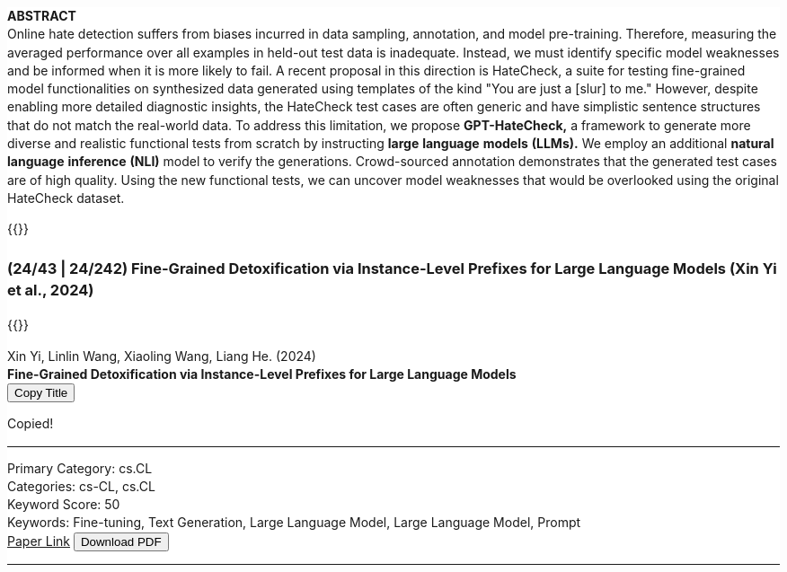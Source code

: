 

**ABSTRACT**  
Online hate detection suffers from biases incurred in data sampling, annotation, and model pre-training. Therefore, measuring the averaged performance over all examples in held-out test data is inadequate. Instead, we must identify specific model weaknesses and be informed when it is more likely to fail. A recent proposal in this direction is HateCheck, a suite for testing fine-grained model functionalities on synthesized data generated using templates of the kind "You are just a [slur] to me." However, despite enabling more detailed diagnostic insights, the HateCheck test cases are often generic and have simplistic sentence structures that do not match the real-world data. To address this limitation, we propose <b>GPT-HateCheck,</b> a framework to generate more diverse and realistic functional tests from scratch by instructing <b>large</b> <b>language</b> <b>models</b> <b>(LLMs).</b> We employ an additional <b>natural</b> <b>language</b> <b>inference</b> <b>(NLI)</b> model to verify the generations. Crowd-sourced annotation demonstrates that the generated test cases are of high quality. Using the new functional tests, we can uncover model weaknesses that would be overlooked using the original HateCheck dataset.

{{</citation>}}


### (24/43 | 24/242) Fine-Grained Detoxification via Instance-Level Prefixes for Large Language Models (Xin Yi et al., 2024)

{{<citation>}}

Xin Yi, Linlin Wang, Xiaoling Wang, Liang He. (2024)  
**Fine-Grained Detoxification via Instance-Level Prefixes for Large Language Models**
<br/>
<button class="copy-to-clipboard" title="Fine-Grained Detoxification via Instance-Level Prefixes for Large Language Models" index=24>
  <span class="copy-to-clipboard-item">Copy Title<span>
</button>
<div class="toast toast-copied toast-index-24 align-items-center text-bg-secondary border-0 position-absolute top-0 end-0" role="alert" aria-live="assertive" aria-atomic="true">
  <div class="d-flex">
    <div class="toast-body">
      Copied!
    </div>
  </div>
</div>

---
Primary Category: cs.CL  
Categories: cs-CL, cs.CL  
Keyword Score: 50  
Keywords: Fine-tuning, Text Generation, Large Language Model, Large Language Model, Prompt  
<a type="button" class="btn btn-outline-primary" href="http://arxiv.org/abs/2402.15202v2" target="_blank" >Paper Link</a>
<button type="button" class="btn btn-outline-primary download-pdf" url="https://arxiv.org/pdf/2402.15202v2.pdf" filename="2402.15202v2.pdf">Download PDF</button>

---
